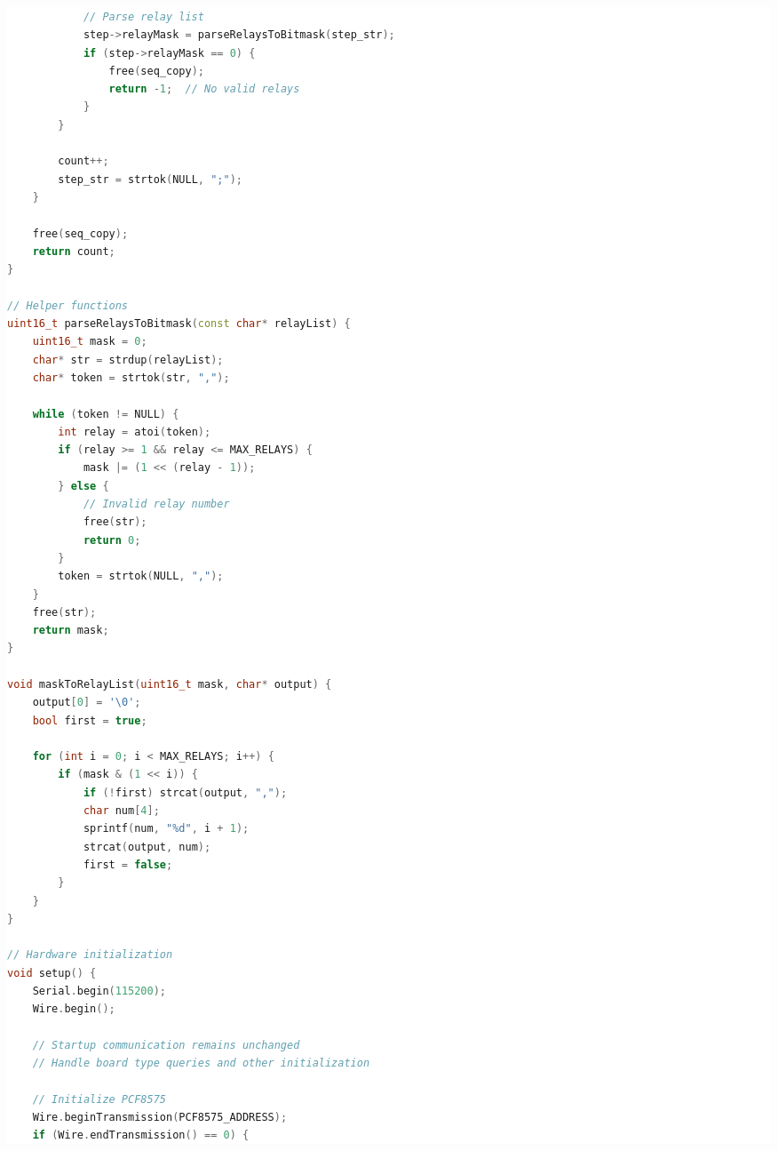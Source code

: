 ```cpp
            // Parse relay list
            step->relayMask = parseRelaysToBitmask(step_str);
            if (step->relayMask == 0) {
                free(seq_copy);
                return -1;  // No valid relays
            }
        }
        
        count++;
        step_str = strtok(NULL, ";");
    }
    
    free(seq_copy);
    return count;
}

// Helper functions
uint16_t parseRelaysToBitmask(const char* relayList) {
    uint16_t mask = 0;
    char* str = strdup(relayList);
    char* token = strtok(str, ",");
    
    while (token != NULL) {
        int relay = atoi(token);
        if (relay >= 1 && relay <= MAX_RELAYS) {
            mask |= (1 << (relay - 1));
        } else {
            // Invalid relay number
            free(str);
            return 0;
        }
        token = strtok(NULL, ",");
    }
    free(str);
    return mask;
}

void maskToRelayList(uint16_t mask, char* output) {
    output[0] = '\0';
    bool first = true;
    
    for (int i = 0; i < MAX_RELAYS; i++) {
        if (mask & (1 << i)) {
            if (!first) strcat(output, ",");
            char num[4];
            sprintf(num, "%d", i + 1);
            strcat(output, num);
            first = false;
        }
    }
}

// Hardware initialization
void setup() {
    Serial.begin(115200);
    Wire.begin();
    
    // Startup communication remains unchanged
    // Handle board type queries and other initialization
    
    // Initialize PCF8575
    Wire.beginTransmission(PCF8575_ADDRESS);
    if (Wire.endTransmission() == 0) {
```